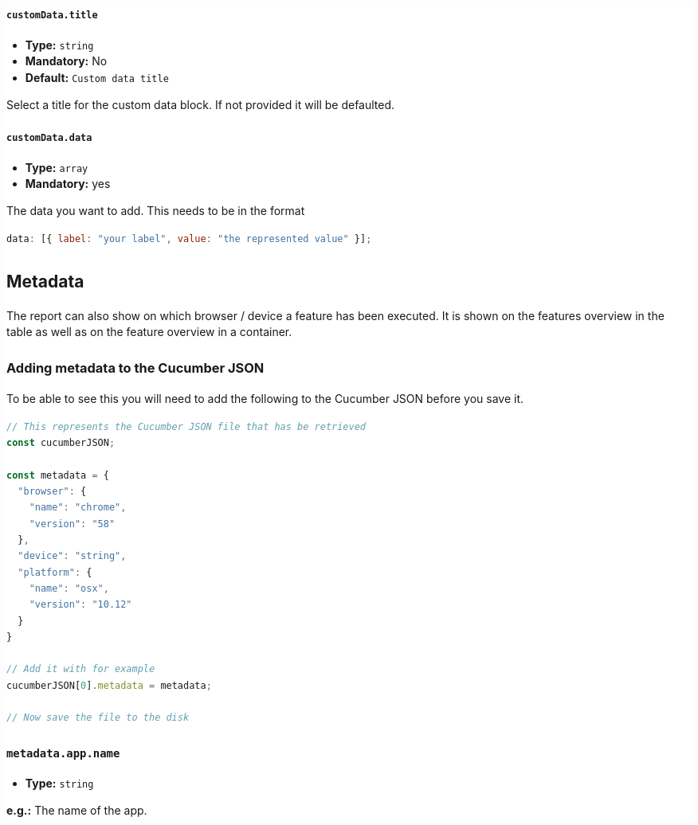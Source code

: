 #### `customData.title`

- **Type:** `string`
- **Mandatory:** No
- **Default:** `Custom data title`

Select a title for the custom data block. If not provided it will be defaulted.

#### `customData.data`

- **Type:** `array`
- **Mandatory:** yes

The data you want to add. This needs to be in the format

```js
data: [{ label: "your label", value: "the represented value" }];
```

## Metadata

The report can also show on which browser / device a feature has been executed. It is shown on the features overview in the table as well as on the feature overview in a container.

### Adding metadata to the Cucumber JSON

To be able to see this you will need to add the following to the Cucumber JSON before you save it.

```javascript
// This represents the Cucumber JSON file that has be retrieved
const cucumberJSON;

const metadata = {
  "browser": {
    "name": "chrome",
    "version": "58"
  },
  "device": "string",
  "platform": {
    "name": "osx",
    "version": "10.12"
  }
}

// Add it with for example
cucumberJSON[0].metadata = metadata;

// Now save the file to the disk
```

### `metadata.app.name`

- **Type:** `string`

**e.g.:** The name of the app.
